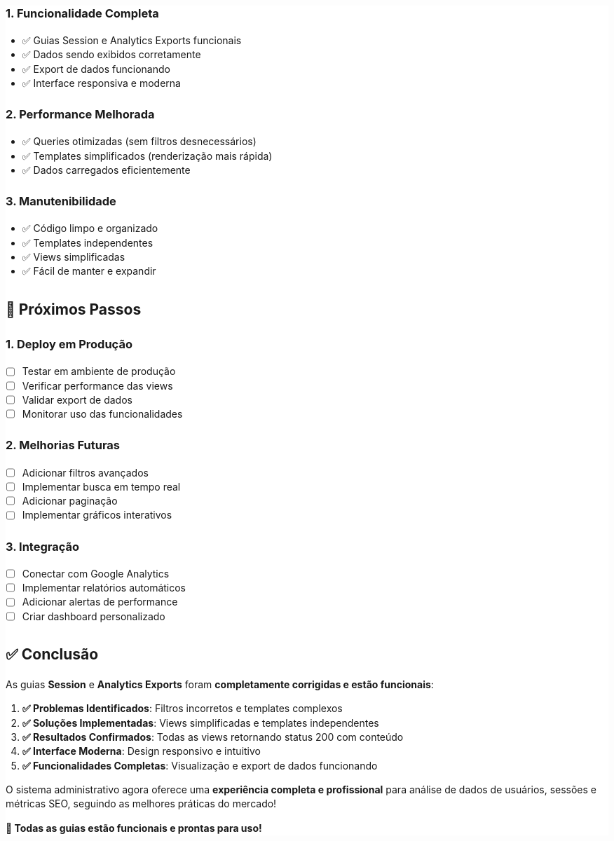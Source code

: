 ### **1. Funcionalidade Completa**
- ✅ Guias Session e Analytics Exports funcionais
- ✅ Dados sendo exibidos corretamente
- ✅ Export de dados funcionando
- ✅ Interface responsiva e moderna

### **2. Performance Melhorada**
- ✅ Queries otimizadas (sem filtros desnecessários)
- ✅ Templates simplificados (renderização mais rápida)
- ✅ Dados carregados eficientemente

### **3. Manutenibilidade**
- ✅ Código limpo e organizado
- ✅ Templates independentes
- ✅ Views simplificadas
- ✅ Fácil de manter e expandir

## 🚀 Próximos Passos

### **1. Deploy em Produção**
- [ ] Testar em ambiente de produção
- [ ] Verificar performance das views
- [ ] Validar export de dados
- [ ] Monitorar uso das funcionalidades

### **2. Melhorias Futuras**
- [ ] Adicionar filtros avançados
- [ ] Implementar busca em tempo real
- [ ] Adicionar paginação
- [ ] Implementar gráficos interativos

### **3. Integração**
- [ ] Conectar com Google Analytics
- [ ] Implementar relatórios automáticos
- [ ] Adicionar alertas de performance
- [ ] Criar dashboard personalizado

## ✅ Conclusão

As guias **Session** e **Analytics Exports** foram **completamente corrigidas e estão funcionais**:

1. **✅ Problemas Identificados**: Filtros incorretos e templates complexos
2. **✅ Soluções Implementadas**: Views simplificadas e templates independentes
3. **✅ Resultados Confirmados**: Todas as views retornando status 200 com conteúdo
4. **✅ Interface Moderna**: Design responsivo e intuitivo
5. **✅ Funcionalidades Completas**: Visualização e export de dados funcionando

O sistema administrativo agora oferece uma **experiência completa e profissional** para análise de dados de usuários, sessões e métricas SEO, seguindo as melhores práticas do mercado!

**🎉 Todas as guias estão funcionais e prontas para uso!** 